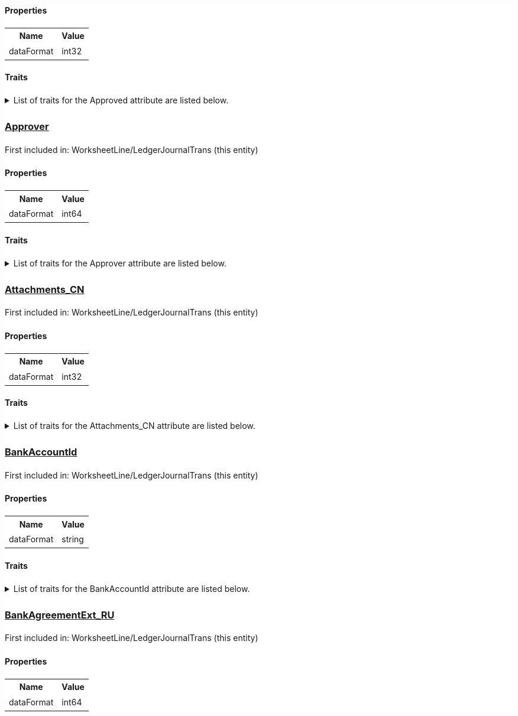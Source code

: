 #### Properties

<table><tr><th>Name</th><th>Value</th></tr><tr><td>dataFormat</td><td>int32</td></tr></table>

#### Traits

<details><summary>List of traits for the Approved attribute are listed below.</summary></details>

### <a href=#Approver name="Approver">Approver</a>

First included in: WorksheetLine/LedgerJournalTrans (this entity)  

#### Properties

<table><tr><th>Name</th><th>Value</th></tr><tr><td>dataFormat</td><td>int64</td></tr></table>

#### Traits

<details><summary>List of traits for the Approver attribute are listed below.</summary></details>

### <a href=#Attachments_CN name="Attachments_CN">Attachments_CN</a>

First included in: WorksheetLine/LedgerJournalTrans (this entity)  

#### Properties

<table><tr><th>Name</th><th>Value</th></tr><tr><td>dataFormat</td><td>int32</td></tr></table>

#### Traits

<details><summary>List of traits for the Attachments_CN attribute are listed below.</summary></details>

### <a href=#BankAccountId name="BankAccountId">BankAccountId</a>

First included in: WorksheetLine/LedgerJournalTrans (this entity)  

#### Properties

<table><tr><th>Name</th><th>Value</th></tr><tr><td>dataFormat</td><td>string</td></tr></table>

#### Traits

<details><summary>List of traits for the BankAccountId attribute are listed below.</summary></details>

### <a href=#BankAgreementExt_RU name="BankAgreementExt_RU">BankAgreementExt_RU</a>

First included in: WorksheetLine/LedgerJournalTrans (this entity)  

#### Properties

<table><tr><th>Name</th><th>Value</th></tr><tr><td>dataFormat</td><td>int64</td></tr></table>
